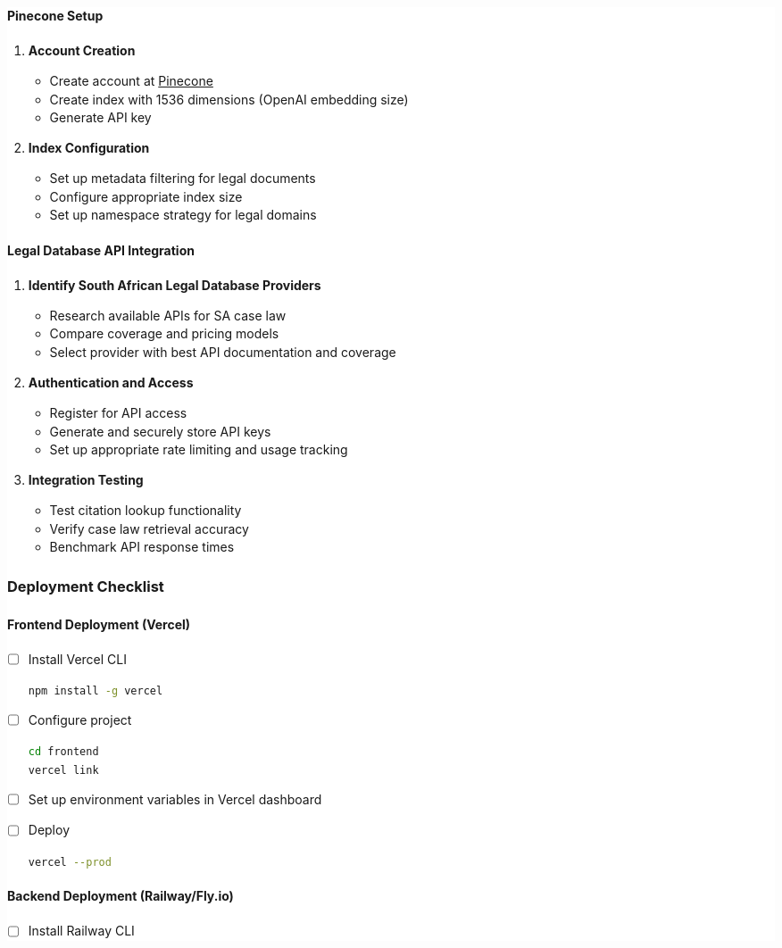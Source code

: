 #### Pinecone Setup

1. **Account Creation**

   - Create account at [Pinecone](https://www.pinecone.io/)
   - Create index with 1536 dimensions (OpenAI embedding size)
   - Generate API key

2. **Index Configuration**
   - Set up metadata filtering for legal documents
   - Configure appropriate index size
   - Set up namespace strategy for legal domains

#### Legal Database API Integration

1. **Identify South African Legal Database Providers**

   - Research available APIs for SA case law
   - Compare coverage and pricing models
   - Select provider with best API documentation and coverage

2. **Authentication and Access**

   - Register for API access
   - Generate and securely store API keys
   - Set up appropriate rate limiting and usage tracking

3. **Integration Testing**
   - Test citation lookup functionality
   - Verify case law retrieval accuracy
   - Benchmark API response times

### Deployment Checklist

#### Frontend Deployment (Vercel)

- [ ] Install Vercel CLI

  ```bash
  npm install -g vercel
  ```

- [ ] Configure project

  ```bash
  cd frontend
  vercel link
  ```

- [ ] Set up environment variables in Vercel dashboard
- [ ] Deploy
  ```bash
  vercel --prod
  ```

#### Backend Deployment (Railway/Fly.io)

- [ ] Install Railway CLI
